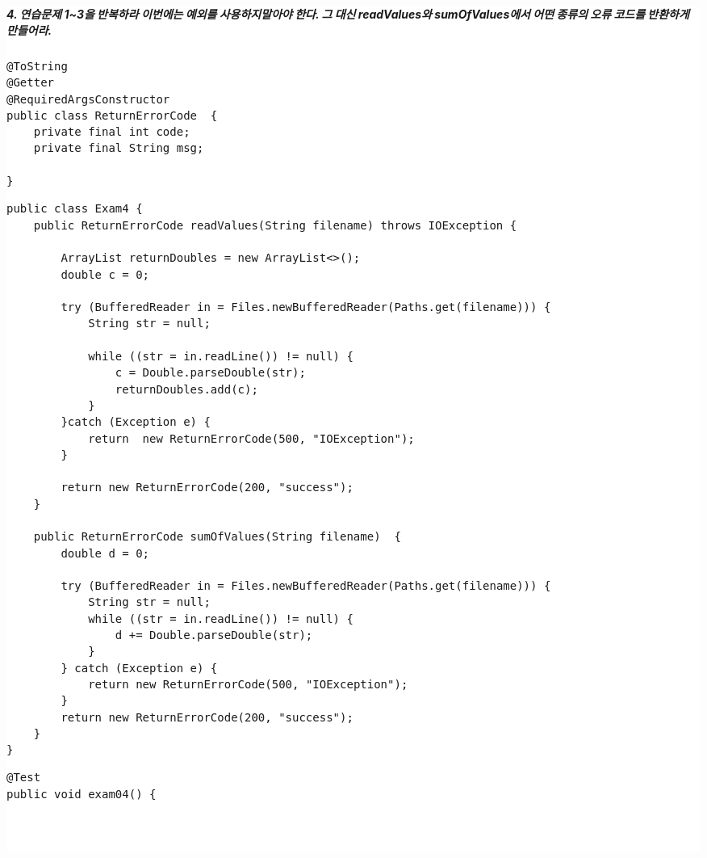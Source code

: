 </pre>


##### 4. 연습문제 1~3을 반복하라 이번에는 예외를 사용하지말아야 한다. 그 대신 readValues와 sumOfValues에서 어떤 종류의 오류 코드를 반환하게 만들어라.
<pre>
@ToString
@Getter
@RequiredArgsConstructor
public class ReturnErrorCode  {
    private final int code;
    private final String msg;

}
</pre>

<pre>
public class Exam4 {
    public ReturnErrorCode readValues(String filename) throws IOException {

        ArrayList<Double> returnDoubles = new ArrayList<>();
        double c = 0;

        try (BufferedReader in = Files.newBufferedReader(Paths.get(filename))) {
            String str = null;

            while ((str = in.readLine()) != null) {
                c = Double.parseDouble(str);
                returnDoubles.add(c);
            }
        }catch (Exception e) {
            return  new ReturnErrorCode(500, "IOException");
        }

        return new ReturnErrorCode(200, "success");
    }

    public ReturnErrorCode sumOfValues(String filename)  {
        double d = 0;

        try (BufferedReader in = Files.newBufferedReader(Paths.get(filename))) {
            String str = null;
            while ((str = in.readLine()) != null) {
                d += Double.parseDouble(str);
            }
        } catch (Exception e) {
            return new ReturnErrorCode(500, "IOException");
        }
        return new ReturnErrorCode(200, "success");
    }
}
</pre>

<pre>
@Test
public void exam04() {
